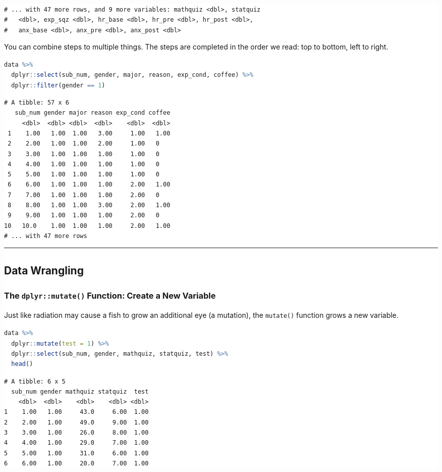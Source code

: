 ```
# ... with 47 more rows, and 9 more variables: mathquiz <dbl>, statquiz
#   <dbl>, exp_sqz <dbl>, hr_base <dbl>, hr_pre <dbl>, hr_post <dbl>,
#   anx_base <dbl>, anx_pre <dbl>, anx_post <dbl>
```

You can combine steps to multiple things.  The steps are completed in the order we read: top to bottom, left to right.


```r
data %>% 
  dplyr::select(sub_num, gender, major, reason, exp_cond, coffee) %>% 
  dplyr::filter(gender == 1)
```

```
# A tibble: 57 x 6
   sub_num gender major reason exp_cond coffee
     <dbl>  <dbl> <dbl>  <dbl>    <dbl>  <dbl>
 1    1.00   1.00  1.00   3.00     1.00   1.00
 2    2.00   1.00  1.00   2.00     1.00   0   
 3    3.00   1.00  1.00   1.00     1.00   0   
 4    4.00   1.00  1.00   1.00     1.00   0   
 5    5.00   1.00  1.00   1.00     1.00   0   
 6    6.00   1.00  1.00   1.00     2.00   1.00
 7    7.00   1.00  1.00   1.00     2.00   0   
 8    8.00   1.00  1.00   3.00     2.00   1.00
 9    9.00   1.00  1.00   1.00     2.00   0   
10   10.0    1.00  1.00   1.00     2.00   1.00
# ... with 47 more rows
```


-----------------------------------------

## Data Wrangling


### The `dplyr::mutate()` Function: Create a New Variable

Just like radiation may cause a fish to grow an additional eye (a mutation), the `mutate()` function grows a new variable.


```r
data %>% 
  dplyr::mutate(test = 1) %>% 
  dplyr::select(sub_num, gender, mathquiz, statquiz, test) %>% 
  head()
```

```
# A tibble: 6 x 5
  sub_num gender mathquiz statquiz  test
    <dbl>  <dbl>    <dbl>    <dbl> <dbl>
1    1.00   1.00     43.0     6.00  1.00
2    2.00   1.00     49.0     9.00  1.00
3    3.00   1.00     26.0     8.00  1.00
4    4.00   1.00     29.0     7.00  1.00
5    5.00   1.00     31.0     6.00  1.00
6    6.00   1.00     20.0     7.00  1.00
```

